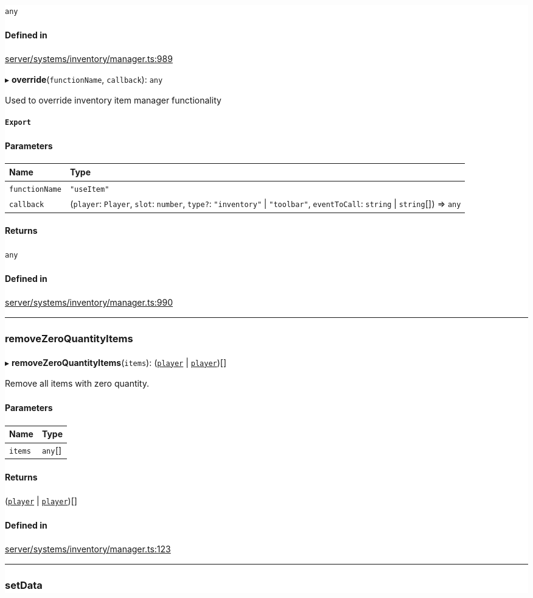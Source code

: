 `any`

#### Defined in

[server/systems/inventory/manager.ts:989](https://github.com/Stuyk/altv-athena/blob/ae8402672/src/core/server/systems/inventory/manager.ts#L989)

▸ **override**(`functionName`, `callback`): `any`

Used to override inventory item manager functionality

**`Export`**

#### Parameters

| Name | Type |
| :------ | :------ |
| `functionName` | ``"useItem"`` |
| `callback` | (`player`: `Player`, `slot`: `number`, `type?`: ``"inventory"`` \| ``"toolbar"``, `eventToCall`: `string` \| `string`[]) => `any` |

#### Returns

`any`

#### Defined in

[server/systems/inventory/manager.ts:990](https://github.com/Stuyk/altv-athena/blob/ae8402672/src/core/server/systems/inventory/manager.ts#L990)

___

### removeZeroQuantityItems

▸ **removeZeroQuantityItems**(`items`): ([`player`](server_config.md#player) \| [`player`](server_config.md#player))[]

Remove all items with zero quantity.

#### Parameters

| Name | Type |
| :------ | :------ |
| `items` | `any`[] |

#### Returns

([`player`](server_config.md#player) \| [`player`](server_config.md#player))[]

#### Defined in

[server/systems/inventory/manager.ts:123](https://github.com/Stuyk/altv-athena/blob/ae8402672/src/core/server/systems/inventory/manager.ts#L123)

___

### setData

